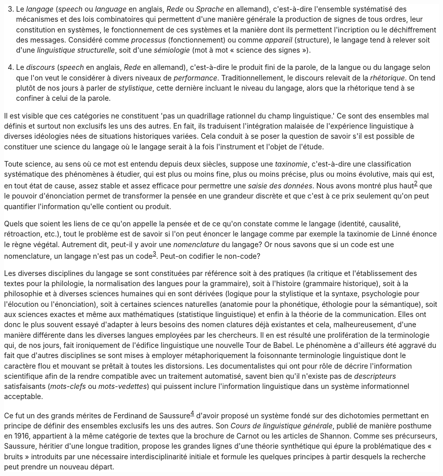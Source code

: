 3. Le *langage* (*speech* ou *language* en anglais, *Rede* ou *Sprache* en allemand), c'est-à-dire l'ensemble systématisé des mécanismes et des lois combinatoires qui permettent d'une manière générale la production de signes de tous ordres, leur constitution en systèmes, le fonctionnement de ces systèmes et la manière dont ils permettent l'incription ou le déchiffrement des messages. Considéré comme *processus* (fonctionnement) ou comme *appareil* (structure), le langage tend à relever soit d'une *linguistique structurelle*, soit d'une *sémiologie* (mot à mot « science des signes »).

4. Le *discours* (*speech* en anglais, *Rede* en allemand), c'est-à-dire le produit fini de la parole, de la langue ou du langage selon que l'on veut le considérer à divers niveaux de *performance*. Traditionnellement, le discours relevait de la *rhétorique*. On tend plutôt de nos jours à parler de *stylistique*, cette dernière incluant le niveau du langage, alors que la rhétorique tend à se confiner à celui de la parole.

Il est visible que ces catégories ne constituent 'pas un quadrillage rationnel du champ linguistique.' Ce sont des ensembles mal définis et surtout non exclusifs les uns des autres. En fait, ils traduisent l'intégration malaisée de l'expérience linguistique à diverses idéologies nées de situa­tions historiques variées. Cela conduit à se poser la question de savoir s'il est possible de constituer une science du langage où le langage serait à la fois l'instrument et l'objet de l'étude.

Toute science, au sens où ce mot est entendu depuis deux siècles, suppose une *taxinomie*, c'est-à-dire une classification systématique des phénomènes à étudier, qui est plus ou moins fine, plus ou moins précise, plus ou moins évolutive, mais qui est, en tout état de cause, assez stable et assez efficace pour permettre une *saisie des données*. Nous avons montré plus haut<sup id="a2">[2](#f2)</sup> que le pouvoir d'énonciation permet de transformer la pensée en une grandeur discrète et que c'est à ce prix seulement qu'on peut quantifier l'information qu'elle contient ou produit. 

Quels que soient les liens de ce qu'on appelle la pensée et de ce qu'on constate comme le langage (identité, causalité, rétroaction, etc.), tout le problème est de savoir si l'on peut énoncer le langage comme par exemple la taxinomie de Linné énonce le règne végétal. Autrement dit, peut-il y avoir une *nomenclature* du langage? Or nous savons que si un code est une nomenclature, un langage n'est pas un code<sup id="a3">[3](#f3)</sup>. Peut-on codifier le non-code?

Les diverses disciplines du langage se sont constituées par référence soit à des pratiques (la critique et l'établissement des textes pour la philologie, la normalisation des langues pour la grammaire), soit à l'histoire (grammaire historique), soit à la philosophie et à diverses sciences humaines qui en sont dérivées (logique pour la stylistique et la syntaxe, psychologie pour l'élocution ou l'énonciation), soit à certaines sciences naturelles (anatomie pour la phonétique, éthologie pour la sémantique), soit aux sciences exactes et même aux mathématiques (statistique linguistique) et enfin à la théorie de la communication. Elles ont donc le plus souvent essayé d'adapter à leurs besoins des nomen­ clatures déjà existantes et cela, malheureusement, d'une manière différente dans les diverses langues employées par les chercheurs. Il en est résulté une prolifération de la terminologie qui, de nos jours, fait ironiquement de l'édifice linguistique une nouvelle Tour de Babel. Le phénomène a d'ailleurs été aggravé du fait que d'autres disciplines se sont mises à employer métaphoriquement la foisonnante terminologie linguistique dont le caractère flou et mouvant se prêtait à toutes les distorsions. Les documentalistes qui ont pour rôle de décrire l'information scientifique afin de la rendre compatible avec un traitement automatisé, savent bien qu'il n'existe pas de *descripteurs* satisfaisants (*mots-clefs* ou *mots-vedettes*) qui puissent inclure l'information linguistique dans un système infor­mationnel acceptable.


Ce fut un des grands mérites de Ferdinand de Saussure<sup id="a4">[4](#f4)</sup> d'avoir proposé un système fondé sur des dichotomies permettant en principe de définir des ensembles exclusifs les uns des autres. Son *Cours de linguis­tique générale*, publié de manière posthume en 1916, appartient à la même catégorie de textes que la brochure de Carnot ou les articles de Shannon. Comme ses précurseurs, Saussure, héritier d'une longue tradition, propose les grandes lignes d'une théorie synthétique qui épure la problématique des « bruits » introduits par une nécessaire interdis­ciplinarité initiale et formule les quelques principes à partir desquels la recherche peut prendre un nouveau départ.
